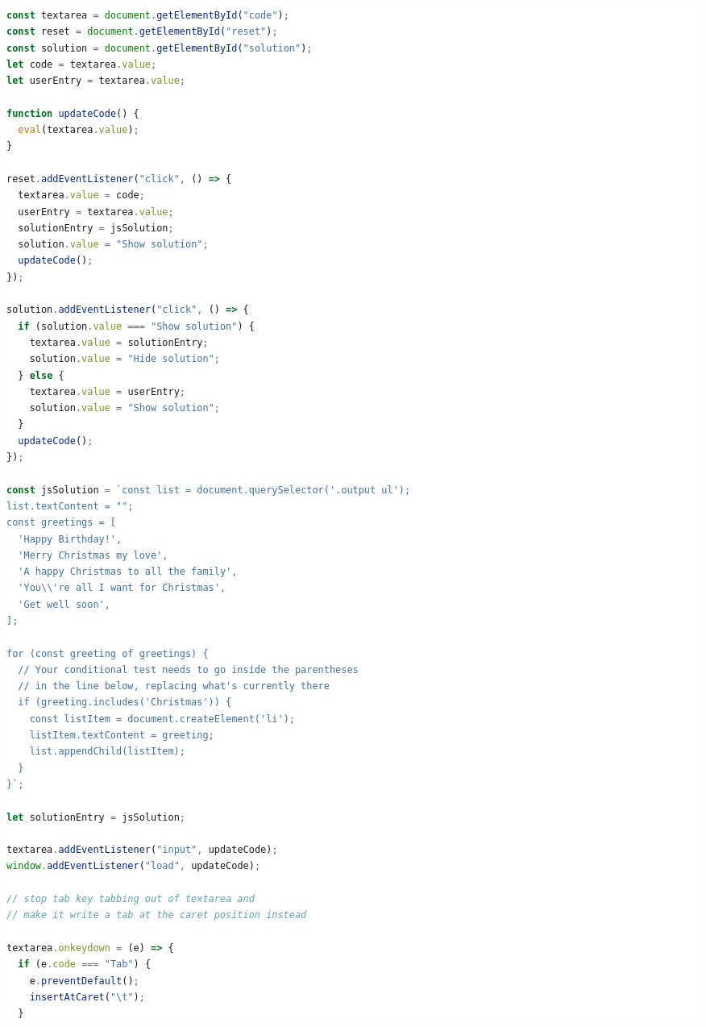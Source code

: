 ```js hidden
const textarea = document.getElementById("code");
const reset = document.getElementById("reset");
const solution = document.getElementById("solution");
let code = textarea.value;
let userEntry = textarea.value;

function updateCode() {
  eval(textarea.value);
}

reset.addEventListener("click", () => {
  textarea.value = code;
  userEntry = textarea.value;
  solutionEntry = jsSolution;
  solution.value = "Show solution";
  updateCode();
});

solution.addEventListener("click", () => {
  if (solution.value === "Show solution") {
    textarea.value = solutionEntry;
    solution.value = "Hide solution";
  } else {
    textarea.value = userEntry;
    solution.value = "Show solution";
  }
  updateCode();
});

const jsSolution = `const list = document.querySelector('.output ul');
list.textContent = "";
const greetings = [
  'Happy Birthday!',
  'Merry Christmas my love',
  'A happy Christmas to all the family',
  'You\\'re all I want for Christmas',
  'Get well soon',
];

for (const greeting of greetings) {
  // Your conditional test needs to go inside the parentheses
  // in the line below, replacing what's currently there
  if (greeting.includes('Christmas')) {
    const listItem = document.createElement('li');
    listItem.textContent = greeting;
    list.appendChild(listItem);
  }
}`;

let solutionEntry = jsSolution;

textarea.addEventListener("input", updateCode);
window.addEventListener("load", updateCode);

// stop tab key tabbing out of textarea and
// make it write a tab at the caret position instead

textarea.onkeydown = (e) => {
  if (e.code === "Tab") {
    e.preventDefault();
    insertAtCaret("\t");
  }

```
